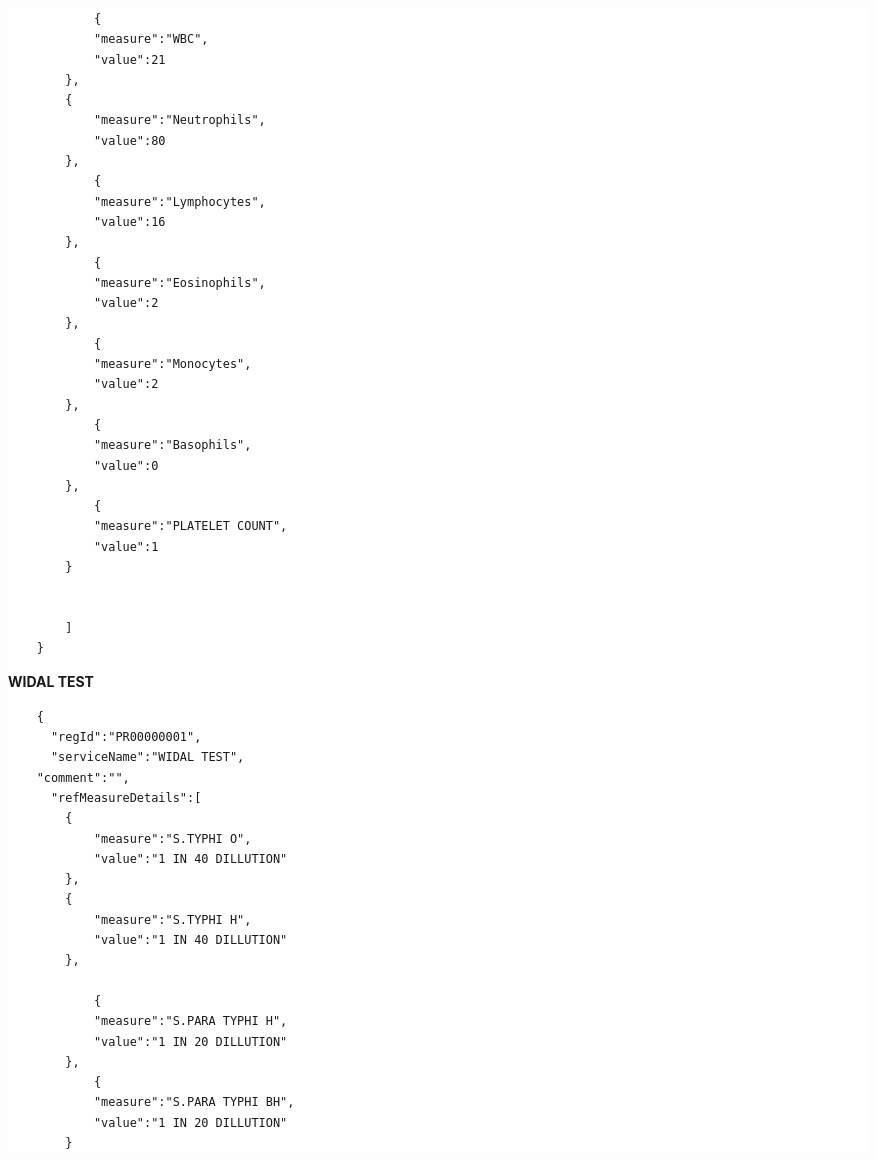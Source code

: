 				{
				"measure":"WBC",
				"value":21
			},
			{
				"measure":"Neutrophils",
				"value":80
			},
				{
				"measure":"Lymphocytes",
				"value":16
			},
				{
				"measure":"Eosinophils",
				"value":2
			},
				{
				"measure":"Monocytes",
				"value":2
			},
				{
				"measure":"Basophils",
				"value":0
			},
				{
				"measure":"PLATELET COUNT",
				"value":1
			}
			
			
			]
		}
		
__WIDAL TEST__
		
		
		{
		  "regId":"PR00000001",
		  "serviceName":"WIDAL TEST",
		"comment":"",
		  "refMeasureDetails":[
			{
				"measure":"S.TYPHI O",
				"value":"1 IN 40 DILLUTION"
			},
			{
				"measure":"S.TYPHI H",
				"value":"1 IN 40 DILLUTION"
			},
			
				{
				"measure":"S.PARA TYPHI H",
				"value":"1 IN 20 DILLUTION"
			},
				{
				"measure":"S.PARA TYPHI BH",
				"value":"1 IN 20 DILLUTION"
			}
			